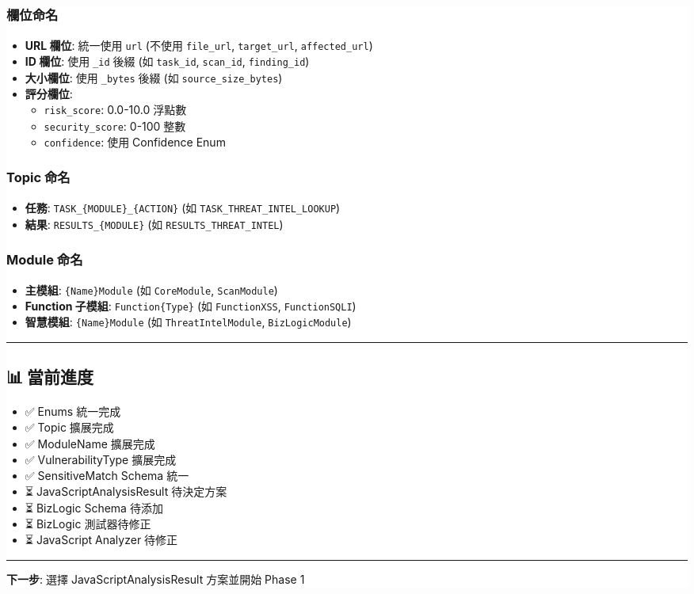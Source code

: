 ### 欄位命名
- **URL 欄位**: 統一使用 `url` (不使用 `file_url`, `target_url`, `affected_url`)
- **ID 欄位**: 使用 `_id` 後綴 (如 `task_id`, `scan_id`, `finding_id`)
- **大小欄位**: 使用 `_bytes` 後綴 (如 `source_size_bytes`)
- **評分欄位**: 
  - `risk_score`: 0.0-10.0 浮點數
  - `security_score`: 0-100 整數
  - `confidence`: 使用 Confidence Enum

### Topic 命名
- **任務**: `TASK_{MODULE}_{ACTION}` (如 `TASK_THREAT_INTEL_LOOKUP`)
- **結果**: `RESULTS_{MODULE}` (如 `RESULTS_THREAT_INTEL`)

### Module 命名
- **主模組**: `{Name}Module` (如 `CoreModule`, `ScanModule`)
- **Function 子模組**: `Function{Type}` (如 `FunctionXSS`, `FunctionSQLI`)
- **智慧模組**: `{Name}Module` (如 `ThreatIntelModule`, `BizLogicModule`)

---

## 📊 當前進度

- ✅ Enums 統一完成
- ✅ Topic 擴展完成
- ✅ ModuleName 擴展完成
- ✅ VulnerabilityType 擴展完成
- ✅ SensitiveMatch Schema 統一
- ⏳ JavaScriptAnalysisResult 待決定方案
- ⏳ BizLogic Schema 待添加
- ⏳ BizLogic 測試器待修正
- ⏳ JavaScript Analyzer 待修正

---

**下一步**: 選擇 JavaScriptAnalysisResult 方案並開始 Phase 1
